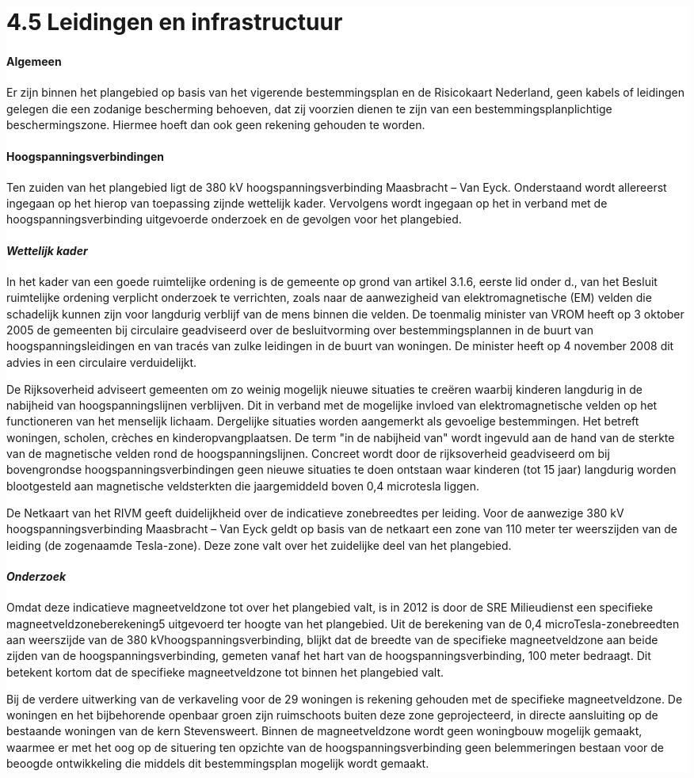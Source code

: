 # **4.5 Leidingen en infrastructuur**

#### **Algemeen**

Er zijn binnen het plangebied op basis van het vigerende bestemmingsplan en de Risicokaart Nederland, geen kabels of leidingen gelegen die een zodanige bescherming behoeven, dat zij voorzien dienen te zijn van een bestemmingsplanplichtige beschermingszone. Hiermee hoeft dan ook geen rekening gehouden te worden.

#### **Hoogspanningsverbindingen**

Ten zuiden van het plangebied ligt de 380 kV hoogspanningsverbinding Maasbracht – Van Eyck. Onderstaand wordt allereerst ingegaan op het hierop van toepassing zijnde wettelijk kader. Vervolgens wordt ingegaan op het in verband met de hoogspanningsverbinding uitgevoerde onderzoek en de gevolgen voor het plangebied.

#### *Wettelijk kader*

In het kader van een goede ruimtelijke ordening is de gemeente op grond van artikel 3.1.6, eerste lid onder d., van het Besluit ruimtelijke ordening verplicht onderzoek te verrichten, zoals naar de aanwezigheid van elektromagnetische (EM) velden die schadelijk kunnen zijn voor langdurig verblijf van de mens binnen die velden. De toenmalig minister van VROM heeft op 3 oktober 2005 de gemeenten bij circulaire geadviseerd over de besluitvorming over bestemmingsplannen in de buurt van hoogspanningsleidingen en van tracés van zulke leidingen in de buurt van woningen. De minister heeft op 4 november 2008 dit advies in een circulaire verduidelijkt.

De Rijksoverheid adviseert gemeenten om zo weinig mogelijk nieuwe situaties te creëren waarbij kinderen langdurig in de nabijheid van hoogspanningslijnen verblijven. Dit in verband met de mogelijke invloed van elektromagnetische velden op het functioneren van het menselijk lichaam. Dergelijke situaties worden aangemerkt als gevoelige bestemmingen. Het betreft woningen, scholen, crèches en kinderopvangplaatsen. De term "in de nabijheid van" wordt ingevuld aan de hand van de sterkte van de magnetische velden rond de hoogspanningslijnen. Concreet wordt door de rijksoverheid geadviseerd om bij bovengrondse hoogspanningsverbindingen geen nieuwe situaties te doen ontstaan waar kinderen (tot 15 jaar) langdurig worden blootgesteld aan magnetische veldsterkten die jaargemiddeld boven 0,4 microtesla liggen.

De Netkaart van het RIVM geeft duidelijkheid over de indicatieve zonebreedtes per leiding. Voor de aanwezige 380 kV hoogspanningsverbinding Maasbracht – Van Eyck geldt op basis van de netkaart een zone van 110 meter ter weerszijden van de leiding (de zogenaamde Tesla-zone). Deze zone valt over het zuidelijke deel van het plangebied.

#### *Onderzoek*

Omdat deze indicatieve magneetveldzone tot over het plangebied valt, is in 2012 is door de SRE Milieudienst een specifieke magneetveldzoneberekening5 uitgevoerd ter hoogte van het plangebied. Uit de berekening van de 0,4 microTesla-zonebreedten aan weerszijde van de 380 kVhoogspanningsverbinding, blijkt dat de breedte van de specifieke magneetveldzone aan beide zijden van de hoogspanningsverbinding, gemeten vanaf het hart van de hoogspanningsverbinding, 100 meter bedraagt. Dit betekent kortom dat de specifieke magneetveldzone tot binnen het plangebied valt.

Bij de verdere uitwerking van de verkaveling voor de 29 woningen is rekening gehouden met de specifieke magneetveldzone. De woningen en het bijbehorende openbaar groen zijn ruimschoots buiten deze zone geprojecteerd, in directe aansluiting op de bestaande woningen van de kern Stevensweert. Binnen de magneetveldzone wordt geen woningbouw mogelijk gemaakt, waarmee er met het oog op de situering ten opzichte van de hoogspanningsverbinding geen belemmeringen bestaan voor de beoogde ontwikkeling die middels dit bestemmingsplan mogelijk wordt gemaakt.
